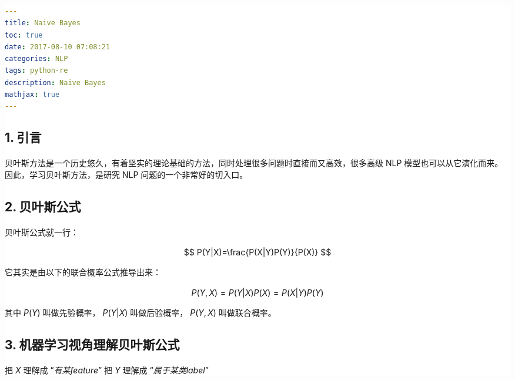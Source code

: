 ```yaml
---
title: Naive Bayes
toc: true
date: 2017-08-10 07:08:21
categories: NLP
tags: python-re
description: Naive Bayes
mathjax: true
---
```


<script type="text/x-mathjax-config">
  MathJax.Hub.Config({
    extensions: ["tex2jax.js"],
    jax: ["input/TeX"],
    tex2jax: {
      inlineMath: [ ['$','$'], ['\\(','\\)'] ],
      displayMath: [ ['$$','$$']],
      processEscapes: true
    }
  });
</script>
<script type="text/javascript" src="https://cdn.mathjax.org/mathjax/latest/MathJax.js?config=TeX-AMS_HTML,http://myserver.com/MathJax/config/local/local.js">
</script>

## 1. 引言

贝叶斯方法是一个历史悠久，有着坚实的理论基础的方法，同时处理很多问题时直接而又高效，很多高级 NLP 模型也可以从它演化而来。因此，学习贝叶斯方法，是研究 NLP 问题的一个非常好的切入口。



## 2. 贝叶斯公式

贝叶斯公式就一行：

$$
P(Y|X)=\frac{P(X|Y)P(Y)}{P(X)}
$$

它其实是由以下的联合概率公式推导出来：

$$
P(Y,X)=P(Y|X)P(X)=P(X|Y)P(Y)
$$

其中 $P(Y)$ 叫做先验概率， $P(Y|X)$ 叫做后验概率， $P(Y,X)$ 叫做联合概率。

## 3. 机器学习视角理解贝叶斯公式

把 $X$ 理解成 “$有某 feature$”
把 $Y$ 理解成 “$属于某类 label$”


[1]: /images/nlp/nlp-word-bags.jpg
[0]: http://www.cs.unb.ca/profs/hzhang/publications/FLAIRS04ZhangH.pdf
[3]: /images/nlp/nlp-bayes-03.jpg
[4]: /images/nlp/nlp-bayes-04.jpg
[5]: /images/nlp/nlp-bayes-05.jpg
[6]: /images/nlp/nlp-bayes-06.jpg
[7]: /images/nlp/nlp-bayes-07.jpg